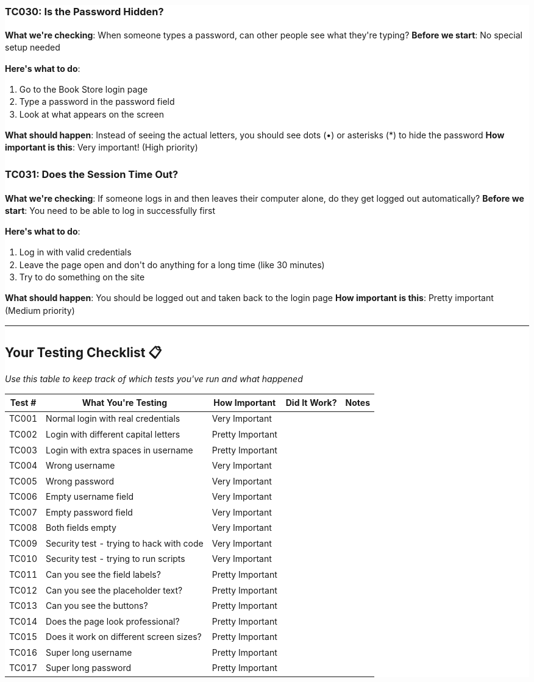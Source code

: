 ### TC030: Is the Password Hidden?

**What we're checking**: When someone types a password, can other people see what they're typing?
**Before we start**: No special setup needed

**Here's what to do**:

1. Go to the Book Store login page
2. Type a password in the password field
3. Look at what appears on the screen

**What should happen**: Instead of seeing the actual letters, you should see dots (•) or asterisks (\*) to hide the password
**How important is this**: Very important! (High priority)

### TC031: Does the Session Time Out?

**What we're checking**: If someone logs in and then leaves their computer alone, do they get logged out automatically?
**Before we start**: You need to be able to log in successfully first

**Here's what to do**:

1. Log in with valid credentials
2. Leave the page open and don't do anything for a long time (like 30 minutes)
3. Try to do something on the site

**What should happen**: You should be logged out and taken back to the login page
**How important is this**: Pretty important (Medium priority)

---

## Your Testing Checklist 📋

_Use this table to keep track of which tests you've run and what happened_

| Test # | What You're Testing                      | How Important       | Did It Work? | Notes |
| ------ | ---------------------------------------- | ------------------- | ------------ | ----- |
| TC001  | Normal login with real credentials       | Very Important      |              |       |
| TC002  | Login with different capital letters     | Pretty Important    |              |       |
| TC003  | Login with extra spaces in username      | Pretty Important    |              |       |
| TC004  | Wrong username                           | Very Important      |              |       |
| TC005  | Wrong password                           | Very Important      |              |       |
| TC006  | Empty username field                     | Very Important      |              |       |
| TC007  | Empty password field                     | Very Important      |              |       |
| TC008  | Both fields empty                        | Very Important      |              |       |
| TC009  | Security test - trying to hack with code | Very Important      |              |       |
| TC010  | Security test - trying to run scripts    | Very Important      |              |       |
| TC011  | Can you see the field labels?            | Pretty Important    |              |       |
| TC012  | Can you see the placeholder text?        | Pretty Important    |              |       |
| TC013  | Can you see the buttons?                 | Pretty Important    |              |       |
| TC014  | Does the page look professional?         | Pretty Important    |              |       |
| TC015  | Does it work on different screen sizes?  | Pretty Important    |              |       |
| TC016  | Super long username                      | Pretty Important    |              |       |
| TC017  | Super long password                      | Pretty Important    |              |       |